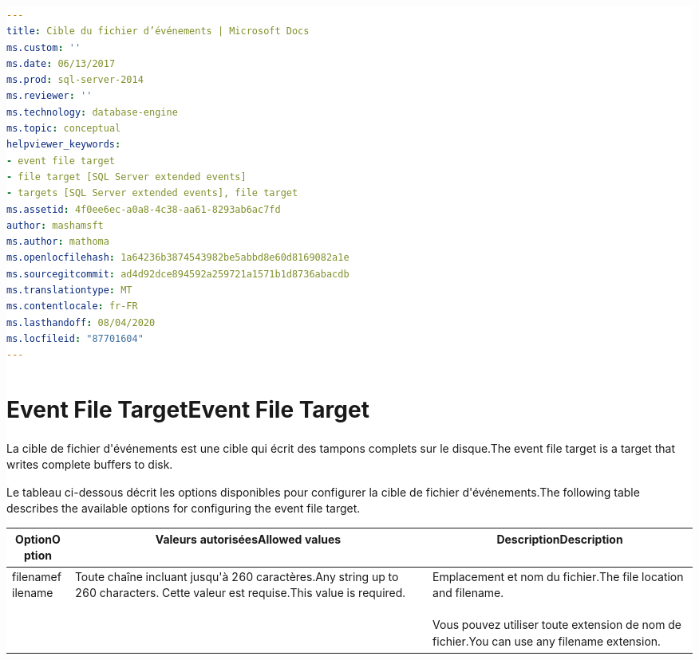 ```yaml
---
title: Cible du fichier d’événements | Microsoft Docs
ms.custom: ''
ms.date: 06/13/2017
ms.prod: sql-server-2014
ms.reviewer: ''
ms.technology: database-engine
ms.topic: conceptual
helpviewer_keywords:
- event file target
- file target [SQL Server extended events]
- targets [SQL Server extended events], file target
ms.assetid: 4f0ee6ec-a0a8-4c38-aa61-8293ab6ac7fd
author: mashamsft
ms.author: mathoma
ms.openlocfilehash: 1a64236b3874543982be5abbd8e60d8169082a1e
ms.sourcegitcommit: ad4d92dce894592a259721a1571b1d8736abacdb
ms.translationtype: MT
ms.contentlocale: fr-FR
ms.lasthandoff: 08/04/2020
ms.locfileid: "87701604"
---
```

# <a name="event-file-target"></a><span data-ttu-id="ba175-102">Event File Target</span><span class="sxs-lookup"><span data-stu-id="ba175-102">Event File Target</span></span>
  <span data-ttu-id="ba175-103">La cible de fichier d'événements est une cible qui écrit des tampons complets sur le disque.</span><span class="sxs-lookup"><span data-stu-id="ba175-103">The event file target is a target that writes complete buffers to disk.</span></span>  
  
 <span data-ttu-id="ba175-104">Le tableau ci-dessous décrit les options disponibles pour configurer la cible de fichier d'événements.</span><span class="sxs-lookup"><span data-stu-id="ba175-104">The following table describes the available options for configuring the event file target.</span></span>  
  
|<span data-ttu-id="ba175-105">Option</span><span class="sxs-lookup"><span data-stu-id="ba175-105">Option</span></span>|<span data-ttu-id="ba175-106">Valeurs autorisées</span><span class="sxs-lookup"><span data-stu-id="ba175-106">Allowed values</span></span>|<span data-ttu-id="ba175-107">Description</span><span class="sxs-lookup"><span data-stu-id="ba175-107">Description</span></span>|  
|------------|--------------------|-----------------|  
|<span data-ttu-id="ba175-108">filename</span><span class="sxs-lookup"><span data-stu-id="ba175-108">filename</span></span>|<span data-ttu-id="ba175-109">Toute chaîne incluant jusqu'à 260 caractères.</span><span class="sxs-lookup"><span data-stu-id="ba175-109">Any string up to 260 characters.</span></span> <span data-ttu-id="ba175-110">Cette valeur est requise.</span><span class="sxs-lookup"><span data-stu-id="ba175-110">This value is required.</span></span>|<span data-ttu-id="ba175-111">Emplacement et nom du fichier.</span><span class="sxs-lookup"><span data-stu-id="ba175-111">The file location and filename.</span></span><br /><br /> <span data-ttu-id="ba175-112">Vous pouvez utiliser toute extension de nom de fichier.</span><span class="sxs-lookup"><span data-stu-id="ba175-112">You can use any filename extension.</span></span>|  